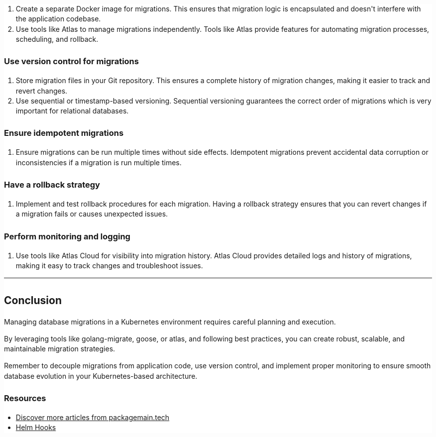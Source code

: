 1. Create a separate Docker image for migrations. This ensures that migration logic is encapsulated and doesn't interfere with the application codebase.
2. Use tools like Atlas to manage migrations independently. Tools like Atlas provide features for automating migration processes, scheduling, and rollback.

### Use version control for migrations

1. Store migration files in your Git repository. This ensures a complete history of migration changes, making it easier to track and revert changes.
2. Use sequential or timestamp-based versioning. Sequential versioning guarantees the correct order of migrations which is very important for relational databases.

### Ensure idempotent migrations

1. Ensure migrations can be run multiple times without side effects. Idempotent migrations prevent accidental data corruption or inconsistencies if a migration is run multiple times.

### Have a rollback strategy

1. Implement and test rollback procedures for each migration. Having a rollback strategy ensures that you can revert changes if a migration fails or causes unexpected issues.

### Perform monitoring and logging

1. Use tools like Atlas Cloud for visibility into migration history. Atlas Cloud provides detailed logs and history of migrations, making it easy to track changes and troubleshoot issues.

---

## Conclusion

Managing database migrations in a Kubernetes environment requires careful planning and execution.

By leveraging tools like golang-migrate, goose, or atlas, and following best practices, you can create robust, scalable, and maintainable migration strategies.

Remember to decouple migrations from application code, use version control, and implement proper monitoring to ensure smooth database evolution in your Kubernetes-based architecture.

### Resources

- [Discover more articles from packagemain.tech](https://packagemain.tech/p/database-migrations-in-kubernetes)
- [Helm Hooks](https://helm.sh/docs/topics/charts_hooks/)

